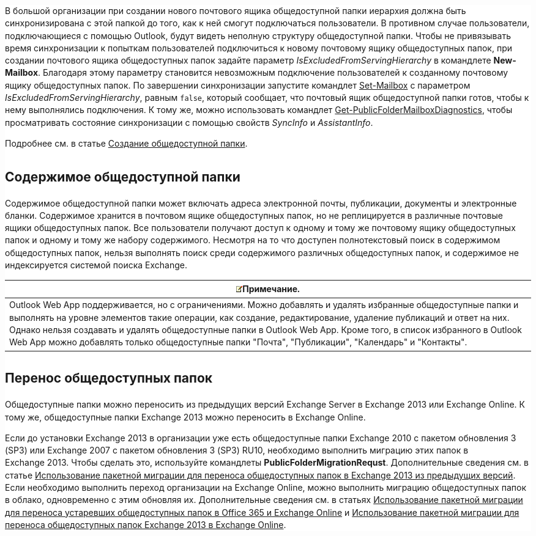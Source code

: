 
В большой организации при создании нового почтового ящика общедоступной папки иерархия должна быть синхронизирована с этой папкой до того, как к ней смогут подключаться пользователи. В противном случае пользователи, подключающиеся с помощью Outlook, будут видеть неполную структуру общедоступной папки. Чтобы не привязывать время синхронизации к попыткам пользователей подключиться к новому почтовому ящику общедоступных папок, при создании почтового ящика общедоступных папок задайте параметр *IsExcludedFromServingHierarchy* в командлете **New-Mailbox**. Благодаря этому параметру становится невозможным подключение пользователей к созданному почтовому ящику общедоступных папок. По завершении синхронизации запустите командлет [Set-Mailbox](https://technet.microsoft.com/ru-ru/library/bb123981\(v=exchg.150\)) с параметром *IsExcludedFromServingHierarchy*, равным `false`, который сообщает, что почтовый ящик общедоступной папки готов, чтобы к нему выполнялись подключения. К тому же, можно использовать командлет [Get-PublicFolderMailboxDiagnostics](https://technet.microsoft.com/ru-ru/library/jj218720\(v=exchg.150\)), чтобы просматривать состояние синхронизации с помощью свойств *SyncInfo* и *AssistantInfo*.

Подробнее см. в статье [Создание общедоступной папки](create-a-public-folder-exchange-2013-help.md).

## Содержимое общедоступной папки

Содержимое общедоступной папки может включать адреса электронной почты, публикации, документы и электронные бланки. Содержимое хранится в почтовом ящике общедоступных папок, но не реплицируется в различные почтовые ящики общедоступных папок. Все пользователи получают доступ к одному и тому же почтовому ящику общедоступных папок и одному и тому же набору содержимого. Несмотря на то что доступен полнотекстовый поиск в содержимом общедоступных папок, нельзя выполнять поиск среди содержимого различных общедоступных папок, и содержимое не индексируется системой поиска Exchange.

<table>
<thead>
<tr class="header">
<th><img src="images/JJ126620.note(EXCHG.150).gif" title="Примечание" alt="Примечание" />Примечание.</th>
</tr>
</thead>
<tbody>
<tr class="odd">
<td>Outlook Web App поддерживается, но с ограничениями. Можно добавлять и удалять избранные общедоступные папки и выполнять на уровне элементов такие операции, как создание, редактирование, удаление публикаций и ответ на них. Однако нельзя создавать и удалять общедоступные папки в Outlook Web App. Кроме того, в список избранного в Outlook Web App можно добавлять только общедоступные папки &quot;Почта&quot;, &quot;Публикации&quot;, &quot;Календарь&quot; и &quot;Контакты&quot;.</td>
</tr>
</tbody>
</table>


## Перенос общедоступных папок

Общедоступные папки можно переносить из предыдущих версий Exchange Server в Exchange 2013 или Exchange Online. К тому же, общедоступные папки Exchange 2013 можно переносить в Exchange Online.

Если до установки Exchange 2013 в организации уже есть общедоступные папки Exchange 2010 с пакетом обновления 3 (SP3) или Exchange 2007 с пакетом обновления 3 (SP3) RU10, необходимо выполнить миграцию этих папок в Exchange 2013. Чтобы сделать это, используйте командлеты **PublicFolderMigrationRequst**. Дополнительные сведения см. в статье [Использование пакетной миграции для переноса общедоступных папок в Exchange 2013 из предыдущих версий](use-batch-migration-to-migrate-public-folders-to-exchange-2013-from-previous-versions-exchange-2013-help.md). Если необходимо выполнить переход организации на Exchange Online, можно выполнить миграцию общедоступных папок в облако, одновременно с этим обновляя их. Дополнительные сведения см. в статьях [Использование пакетной миграции для переноса устаревших общедоступных папок в Office 365 и Exchange Online](use-batch-migration-to-migrate-legacy-public-folders-to-office-365-and-exchange-online-exchange-online-help.md) и [Использование пакетной миграции для переноса общедоступных папок Exchange 2013 в Exchange Online](use-batch-migration-to-migrate-exchange-2013-public-folders-to-exchange-online-exchange-online-help.md).

